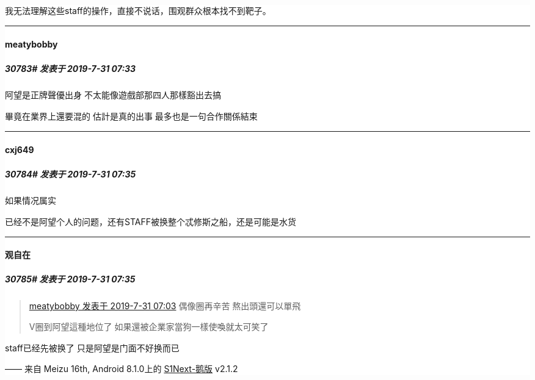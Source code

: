


我无法理解这些staff的操作，直接不说话，围观群众根本找不到靶子。







-----

####  meatybobby  
##### 30783#       发表于 2019-7-31 07:33




阿望是正牌聲優出身 不太能像遊戲部那四人那樣豁出去搞

畢竟在業界上還要混的 估計是真的出事 最多也是一句合作關係結束







-----

####  cxj649  
##### 30784#       发表于 2019-7-31 07:35




如果情况属实

已经不是阿望个人的问题，还有STAFF被换整个忒修斯之船，还是可能是水货







-----

####  观自在  
##### 30785#       发表于 2019-7-31 07:35



<blockquote><a href="httphttps://bbs.saraba1st.com/2b/forum.php?mod=redirect&amp;goto=findpost&amp;pid=44730150&amp;ptid=1823171" target="_blank">meatybobby 发表于 2019-7-31 07:03</a>
偶像圈再辛苦 熬出頭還可以單飛

V圈到阿望這種地位了 如果還被企業家當狗一樣使喚就太可笑了</blockquote>
staff已经先被换了
只是阿望是门面不好换而已

—— 来自 Meizu 16th, Android 8.1.0上的 [S1Next-鹅版](https://github.com/ykrank/S1-Next/releases) v2.1.2






